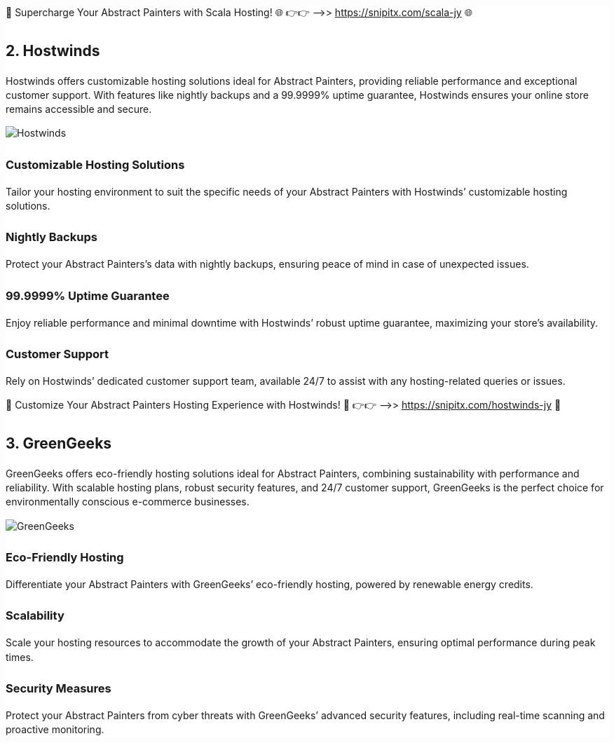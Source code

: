 🚀 Supercharge Your Abstract Painters with Scala Hosting! 🌐
👉👉 -->> https://snipitx.com/scala-jy 🌐

## 2. Hostwinds

Hostwinds offers customizable hosting solutions ideal for Abstract Painters, providing reliable performance and exceptional customer support. With features like nightly backups and a 99.9999% uptime guarantee, Hostwinds ensures your online store remains accessible and secure.

![Hostwinds](https://i.imgur.com/53aSNXx.jpeg "Hostwinds Hosting")

### Customizable Hosting Solutions
Tailor your hosting environment to suit the specific needs of your Abstract Painters with Hostwinds’ customizable hosting solutions.

### Nightly Backups
Protect your Abstract Painters’s data with nightly backups, ensuring peace of mind in case of unexpected issues.

### 99.9999% Uptime Guarantee
Enjoy reliable performance and minimal downtime with Hostwinds’ robust uptime guarantee, maximizing your store’s availability.

### Customer Support
Rely on Hostwinds’ dedicated customer support team, available 24/7 to assist with any hosting-related queries or issues.

🌟 Customize Your Abstract Painters Hosting Experience with Hostwinds! 🚀
👉👉 -->> https://snipitx.com/hostwinds-jy 🚀


## 3. GreenGeeks

GreenGeeks offers eco-friendly hosting solutions ideal for Abstract Painters, combining sustainability with performance and reliability. With scalable hosting plans, robust security features, and 24/7 customer support, GreenGeeks is the perfect choice for environmentally conscious e-commerce businesses.

![GreenGeeks](https://i.imgur.com/eEwuntu.jpg "GreenGeeks Hosting")

### Eco-Friendly Hosting
Differentiate your Abstract Painters with GreenGeeks’ eco-friendly hosting, powered by renewable energy credits.

### Scalability
Scale your hosting resources to accommodate the growth of your Abstract Painters, ensuring optimal performance during peak times.

### Security Measures
Protect your Abstract Painters from cyber threats with GreenGeeks’ advanced security features, including real-time scanning and proactive monitoring.

